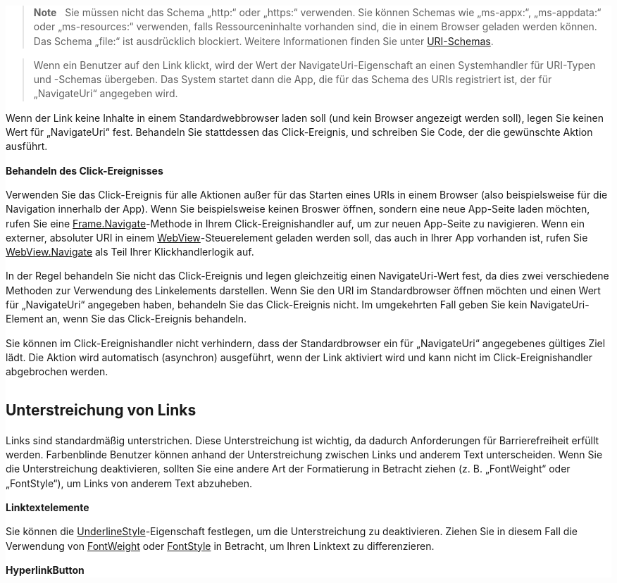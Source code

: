 > **Note**
            &nbsp;&nbsp;Sie müssen nicht das Schema „http:“ oder „https:“ verwenden. Sie können Schemas wie „ms-appx:“, „ms-appdata:“ oder „ms-resources:“ verwenden, falls Ressourceninhalte vorhanden sind, die in einem Browser geladen werden können. Das Schema „file:“ ist ausdrücklich blockiert. Weitere Informationen finden Sie unter [URI-Schemas](https://msdn.microsoft.com/library/windows/apps/jj655406.aspx).

> Wenn ein Benutzer auf den Link klickt, wird der Wert der NavigateUri-Eigenschaft an einen Systemhandler für URI-Typen und -Schemas übergeben. Das System startet dann die App, die für das Schema des URIs registriert ist, der für „NavigateUri“ angegeben wird.

Wenn der Link keine Inhalte in einem Standardwebbrowser laden soll (und kein Browser angezeigt werden soll), legen Sie keinen Wert für „NavigateUri“ fest. Behandeln Sie stattdessen das Click-Ereignis, und schreiben Sie Code, der die gewünschte Aktion ausführt.


**Behandeln des Click-Ereignisses**

Verwenden Sie das Click-Ereignis für alle Aktionen außer für das Starten eines URIs in einem Browser (also beispielsweise für die Navigation innerhalb der App). Wenn Sie beispielsweise keinen Broswer öffnen, sondern eine neue App-Seite laden möchten, rufen Sie eine [Frame.Navigate](https://msdn.microsoft.com/library/windows/apps/windows.ui.xaml.controls.frame.navigate.aspx)-Methode in Ihrem Click-Ereignishandler auf, um zur neuen App-Seite zu navigieren. Wenn ein externer, absoluter URI in einem [WebView](https://msdn.microsoft.com/library/windows/apps/windows.ui.xaml.controls.webview.aspx)-Steuerelement geladen werden soll, das auch in Ihrer App vorhanden ist, rufen Sie [WebView.Navigate](https://msdn.microsoft.com/library/windows/apps/windows.ui.xaml.controls.webview.navigate.aspx) als Teil Ihrer Klickhandlerlogik auf.

In der Regel behandeln Sie nicht das Click-Ereignis und legen gleichzeitig einen NavigateUri-Wert fest, da dies zwei verschiedene Methoden zur Verwendung des Linkelements darstellen. Wenn Sie den URI im Standardbrowser öffnen möchten und einen Wert für „NavigateUri“ angegeben haben, behandeln Sie das Click-Ereignis nicht. Im umgekehrten Fall geben Sie kein NavigateUri-Element an, wenn Sie das Click-Ereignis behandeln.

Sie können im Click-Ereignishandler nicht verhindern, dass der Standardbrowser ein für „NavigateUri“ angegebenes gültiges Ziel lädt. Die Aktion wird automatisch (asynchron) ausgeführt, wenn der Link aktiviert wird und kann nicht im Click-Ereignishandler abgebrochen werden. 

## Unterstreichung von Links
Links sind standardmäßig unterstrichen. Diese Unterstreichung ist wichtig, da dadurch Anforderungen für Barrierefreiheit erfüllt werden. Farbenblinde Benutzer können anhand der Unterstreichung zwischen Links und anderem Text unterscheiden. Wenn Sie die Unterstreichung deaktivieren, sollten Sie eine andere Art der Formatierung in Betracht ziehen (z. B. „FontWeight“ oder „FontStyle“), um Links von anderem Text abzuheben.

**Linktextelemente**

Sie können die [UnderlineStyle](https://msdn.microsoft.com/library/windows/apps/windows.ui.xaml.documents.hyperlink.underlinestyle.aspx)-Eigenschaft festlegen, um die Unterstreichung zu deaktivieren. Ziehen Sie in diesem Fall die Verwendung von [FontWeight](https://msdn.microsoft.com/library/windows/apps/windows.ui.xaml.documents.textelement.fontweight.aspx) oder [FontStyle](https://msdn.microsoft.com/library/windows/apps/windows.ui.xaml.documents.textelement.fontstyle.aspx) in Betracht, um Ihren Linktext zu differenzieren.

**HyperlinkButton** 
